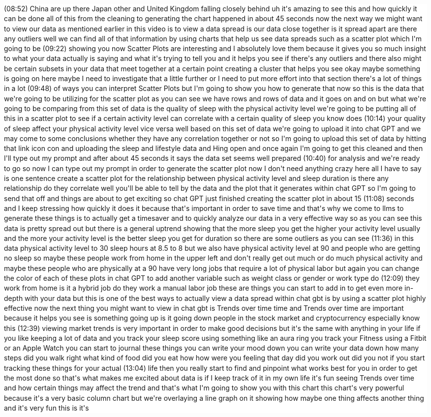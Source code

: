 (08:52) China are up there Japan other and United Kingdom falling closely behind uh it's amazing to see this and how quickly it can be done all of this from the cleaning to generating the chart happened in about 45 seconds now the next way we might want to view our data as mentioned earlier in this video is to view a data spread is our data close together is it spread apart are there any outliers well we can find all of that information by using charts that help us see data spreads such as a scatter plot which I'm going to be
(09:22) showing you now Scatter Plots are interesting and I absolutely love them because it gives you so much insight to what your data actually is saying and what it's trying to tell you and it helps you see if there's any outliers and there also might be certain subsets in your data that meet together at a certain point creating a cluster that helps you see okay maybe something is going on here maybe I need to investigate that a little further or I need to put more effort into that section there's a lot of things in a lot
(09:48) of ways you can interpret Scatter Plots but I'm going to show you how to generate that now so this is the data that we're going to be utilizing for the scatter plot as you can see we have rows and rows of data and it goes on and on but what we're going to be comparing from this set of data is the quality of sleep with the physical activity level we're going to be putting all of this in a scatter plot to see if a certain activity level can correlate with a certain quality of sleep you know does
(10:14) your quality of sleep affect your physical activity level vice versa well based on this set of data we're going to upload it into chat GPT and we may come to some conclusions whether they have any correlation together or not so I'm going to upload this set of data by hitting that link icon con and uploading the sleep and lifestyle data and Hing open and once again I'm going to get this cleaned and then I'll type out my prompt and after about 45 seconds it says the data set seems well prepared
(10:40) for analysis and we're ready to go so now I can type out my prompt in order to generate the scatter plot now I don't need anything crazy here all I have to say is one sentence create a scatter plot for the relationship between physical activity level and sleep duration is there any relationship do they correlate well you'll be able to tell by the data and the plot that it generates within chat GPT so I'm going to send that off and things are about to get exciting so chat GPT just finished creating the scatter plot in about 15
(11:08) seconds and I keep stressing how quickly it does it because that's important in order to save time and that's why we come to llms to generate these things is to actually get a timesaver and to quickly analyze our data in a very effective way so as you can see this data is pretty spread out but there is a general uptrend showing that the more sleep you get the higher your activity level usually and the more your activity level is the better sleep you get for duration so there are some outliers as you can see
(11:36) in this data physical activity level to 30 sleep hours at 8.5 to 8 but we also have physical activity level at 90 and people who are getting no sleep so maybe these people work from home in the upper left and don't really get out much or do much physical activity and maybe these people who are physically at a 90 have very long jobs that require a lot of physical labor but again you can change the color of each of these plots in chat GPT to add another variable such as weight class or gender or work type do
(12:09) they work from home is it a hybrid job do they work a manual labor job these are things you can start to add in to get even more in-depth with your data but this is one of the best ways to actually view a data spread within chat gbt is by using a scatter plot highly effective now the next thing you might want to view in chat gbt is Trends over time time and Trends over time are important because it helps you see is something going up is it going down people in the stock market and cryptocurrency especially know this
(12:39) viewing market trends is very important in order to make good decisions but it's the same with anything in your life if you like keeping a lot of data and you track your sleep score using something like an aura ring you track your Fitness using a Fitbit or an Apple Watch you can start to journal these things you can write your mood down you can write your data down how many steps did you walk right what kind of food did you eat how how were you feeling that day did you work out did you not if you start tracking these things for your actual
(13:04) life then you really start to find and pinpoint what works best for you in order to get the most done so that's what makes me excited about data is if I keep track of it in my own life it's fun seeing Trends over time and how certain things may affect the trend and that's what I'm going to show you with this chart this chart's very powerful because it's a very basic column chart but we're overlaying a line graph on it showing how maybe one thing affects another thing and it's very fun this is it's
